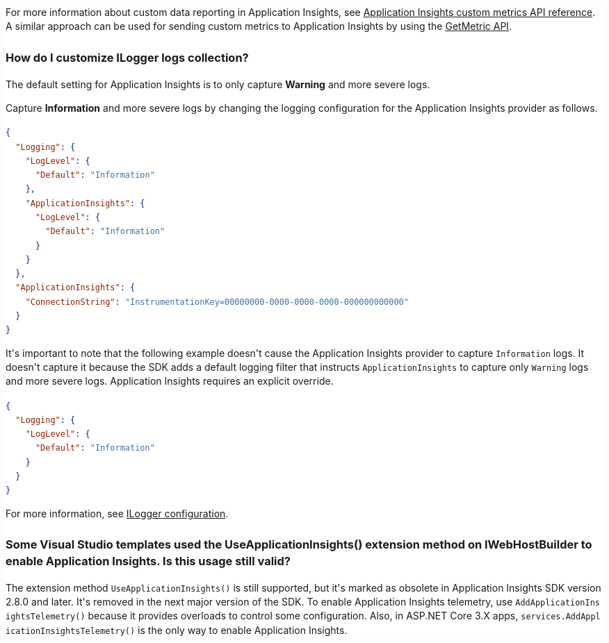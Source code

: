 For more information about custom data reporting in Application Insights, see [Application Insights custom metrics API reference](./api-custom-events-metrics.md). A similar approach can be used for sending custom metrics to Application Insights by using the [GetMetric API](./get-metric.md).

### How do I customize ILogger logs collection?

The default setting for Application Insights is to only capture **Warning** and more severe logs.

Capture **Information** and more severe logs by changing the logging configuration for the Application Insights provider as follows.

```json
{
  "Logging": {
    "LogLevel": {
      "Default": "Information"
    },
    "ApplicationInsights": {
      "LogLevel": {
        "Default": "Information"
      }
    }
  },
  "ApplicationInsights": {
    "ConnectionString": "InstrumentationKey=00000000-0000-0000-0000-000000000000"
  }
}
```

It's important to note that the following example doesn't cause the Application Insights provider to capture `Information` logs. It doesn't capture it because the SDK adds a default logging filter that instructs `ApplicationInsights` to capture only `Warning` logs and more severe logs. Application Insights requires an explicit override.

```json
{
  "Logging": {
    "LogLevel": {
      "Default": "Information"
    }
  }
}
```

For more information, see [ILogger configuration](/dotnet/core/extensions/logging#configure-logging).

### Some Visual Studio templates used the UseApplicationInsights() extension method on IWebHostBuilder to enable Application Insights. Is this usage still valid?

The extension method `UseApplicationInsights()` is still supported, but it's marked as obsolete in Application Insights SDK version 2.8.0 and later. It's removed in the next major version of the SDK. To enable Application Insights telemetry, use `AddApplicationInsightsTelemetry()` because it provides overloads to control some configuration. Also, in ASP.NET Core 3.X apps, `services.AddApplicationInsightsTelemetry()` is the only way to enable Application Insights.

